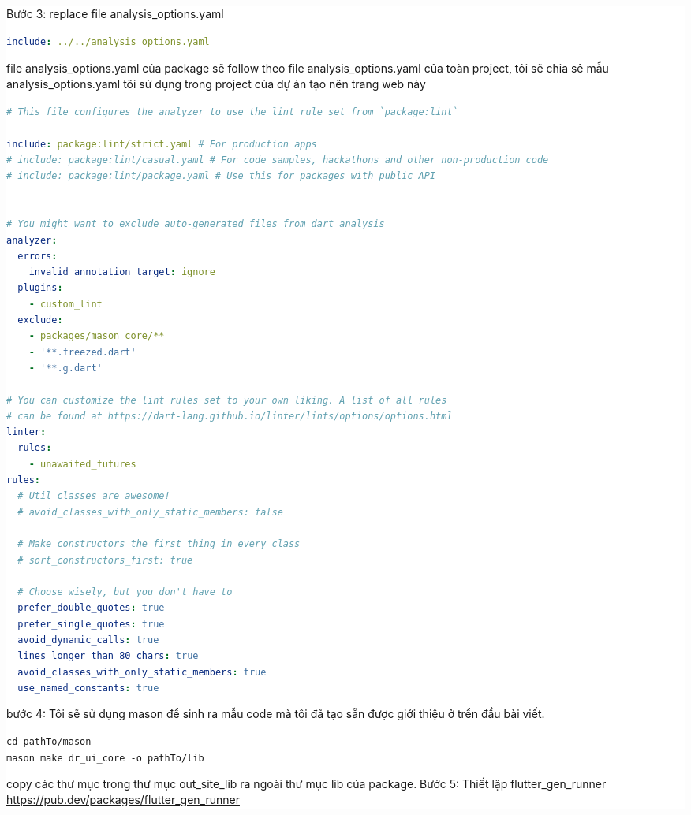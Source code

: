 Bước 3: replace file analysis_options.yaml
```yaml
include: ../../analysis_options.yaml
```

file analysis_options.yaml của package sẽ follow theo file analysis_options.yaml của toàn project, 
tôi sẽ chia sẻ mẫu analysis_options.yaml tôi sử dụng trong project của dự án tạo nên trang web này 

```yaml
# This file configures the analyzer to use the lint rule set from `package:lint`

include: package:lint/strict.yaml # For production apps
# include: package:lint/casual.yaml # For code samples, hackathons and other non-production code
# include: package:lint/package.yaml # Use this for packages with public API


# You might want to exclude auto-generated files from dart analysis
analyzer:
  errors:
    invalid_annotation_target: ignore
  plugins:
    - custom_lint
  exclude:
    - packages/mason_core/**
    - '**.freezed.dart'
    - '**.g.dart'

# You can customize the lint rules set to your own liking. A list of all rules
# can be found at https://dart-lang.github.io/linter/lints/options/options.html
linter:
  rules:
    - unawaited_futures
rules:
  # Util classes are awesome!
  # avoid_classes_with_only_static_members: false

  # Make constructors the first thing in every class
  # sort_constructors_first: true

  # Choose wisely, but you don't have to
  prefer_double_quotes: true
  prefer_single_quotes: true
  avoid_dynamic_calls: true
  lines_longer_than_80_chars: true
  avoid_classes_with_only_static_members: true
  use_named_constants: true

```


bước 4: Tôi sẽ sử dụng mason để sinh ra mẫu code mà tôi đã tạo sẵn được giới thiệu ở trển đầu bài viết. 

```
cd pathTo/mason
mason make dr_ui_core -o pathTo/lib
```
copy các thư mục trong thư mục out_site_lib ra ngoài thư mục lib của package.
Bước 5: Thiết lập flutter_gen_runner https://pub.dev/packages/flutter_gen_runner
